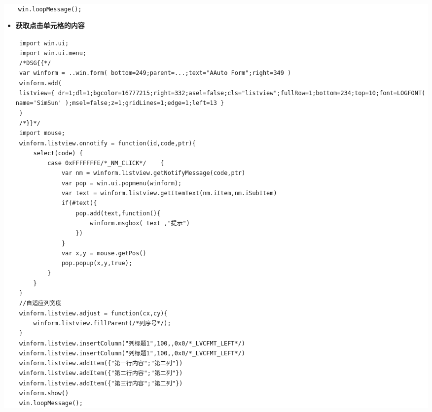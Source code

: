 		win.loopMessage();


*  **获取点击单元格的内容**

		import win.ui;
		import win.ui.menu;
		/*DSG{{*/
		var winform = ..win.form( bottom=249;parent=...;text="AAuto Form";right=349 )
		winform.add( 
		listview={ dr=1;dl=1;bgcolor=16777215;right=332;asel=false;cls="listview";fullRow=1;bottom=234;top=10;font=LOGFONT( name='SimSun' );msel=false;z=1;gridLines=1;edge=1;left=13 }
		)
		/*}}*/
		import mouse;
		winform.listview.onnotify = function(id,code,ptr){ 
		    select(code) {
		        case 0xFFFFFFFE/*_NM_CLICK*/    {
		            var nm = winform.listview.getNotifyMessage(code,ptr)
		            var pop = win.ui.popmenu(winform);
		            var text = winform.listview.getItemText(nm.iItem,nm.iSubItem)
		            if(#text){
		                pop.add(text,function(){
		                    winform.msgbox( text ,"提示")
		                })
		            }
		            var x,y = mouse.getPos()
		            pop.popup(x,y,true);
		        }   
		    }
		}
		//自适应列宽度 
		winform.listview.adjust = function(cx,cy){
		    winform.listview.fillParent(/*列序号*/);
		} 
		winform.listview.insertColumn("列标题1",100,,0x0/*_LVCFMT_LEFT*/) 
		winform.listview.insertColumn("列标题1",100,,0x0/*_LVCFMT_LEFT*/) 
		winform.listview.addItem({"第一行内容";"第二列"})
		winform.listview.addItem({"第二行内容";"第二列"})
		winform.listview.addItem({"第三行内容";"第二列"}) 
		winform.show() 
		win.loopMessage();
